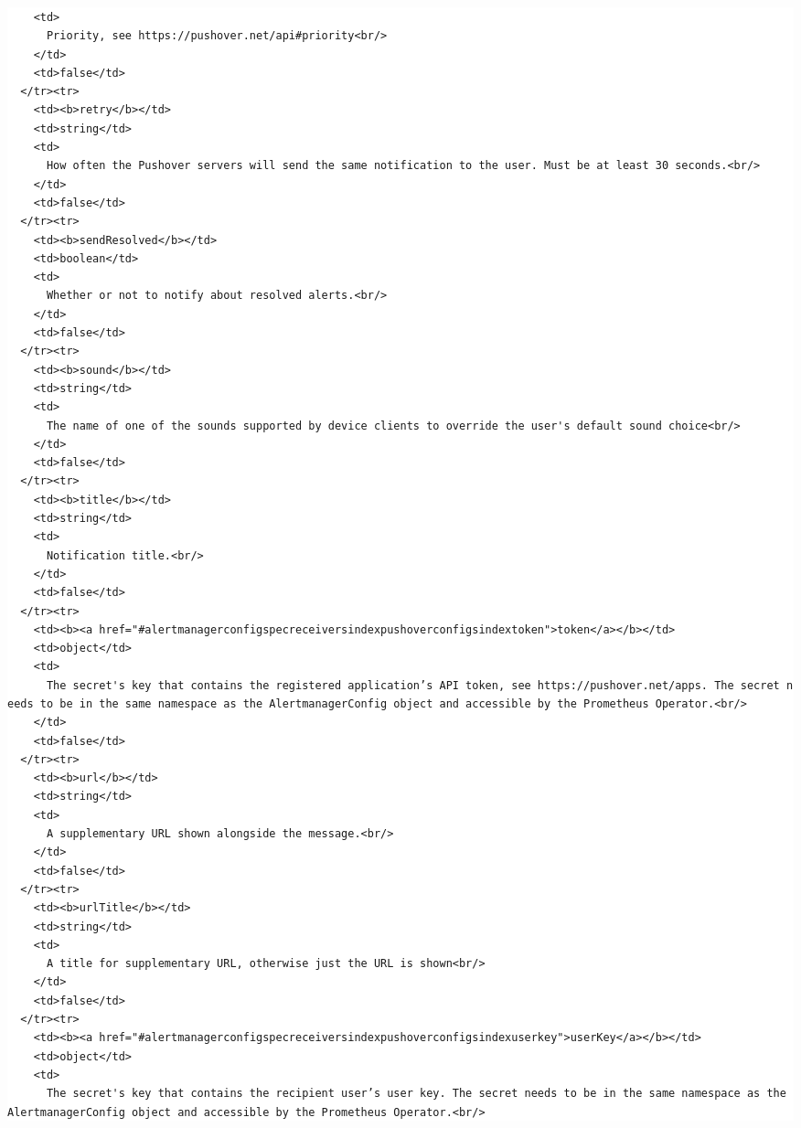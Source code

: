         <td>
          Priority, see https://pushover.net/api#priority<br/>
        </td>
        <td>false</td>
      </tr><tr>
        <td><b>retry</b></td>
        <td>string</td>
        <td>
          How often the Pushover servers will send the same notification to the user. Must be at least 30 seconds.<br/>
        </td>
        <td>false</td>
      </tr><tr>
        <td><b>sendResolved</b></td>
        <td>boolean</td>
        <td>
          Whether or not to notify about resolved alerts.<br/>
        </td>
        <td>false</td>
      </tr><tr>
        <td><b>sound</b></td>
        <td>string</td>
        <td>
          The name of one of the sounds supported by device clients to override the user's default sound choice<br/>
        </td>
        <td>false</td>
      </tr><tr>
        <td><b>title</b></td>
        <td>string</td>
        <td>
          Notification title.<br/>
        </td>
        <td>false</td>
      </tr><tr>
        <td><b><a href="#alertmanagerconfigspecreceiversindexpushoverconfigsindextoken">token</a></b></td>
        <td>object</td>
        <td>
          The secret's key that contains the registered application’s API token, see https://pushover.net/apps. The secret needs to be in the same namespace as the AlertmanagerConfig object and accessible by the Prometheus Operator.<br/>
        </td>
        <td>false</td>
      </tr><tr>
        <td><b>url</b></td>
        <td>string</td>
        <td>
          A supplementary URL shown alongside the message.<br/>
        </td>
        <td>false</td>
      </tr><tr>
        <td><b>urlTitle</b></td>
        <td>string</td>
        <td>
          A title for supplementary URL, otherwise just the URL is shown<br/>
        </td>
        <td>false</td>
      </tr><tr>
        <td><b><a href="#alertmanagerconfigspecreceiversindexpushoverconfigsindexuserkey">userKey</a></b></td>
        <td>object</td>
        <td>
          The secret's key that contains the recipient user’s user key. The secret needs to be in the same namespace as the AlertmanagerConfig object and accessible by the Prometheus Operator.<br/>